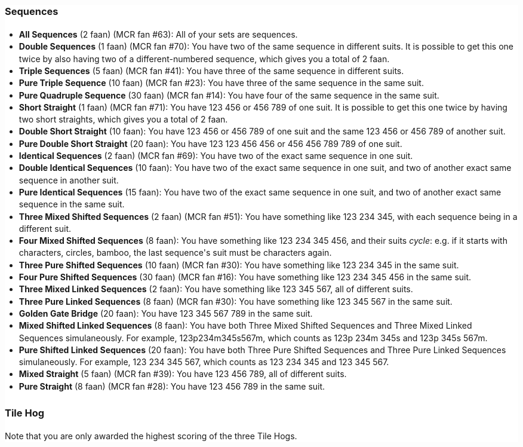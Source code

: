 ### Sequences

- __All Sequences__ (2 faan) (MCR fan #63): All of your sets are sequences.
- __Double Sequences__ (1 faan) (MCR fan #70): You have two of the same sequence in different suits. It is possible to get this one twice by also having two of a different-numbered sequence, which gives you a total of 2 faan.
- __Triple Sequences__ (5 faan) (MCR fan #41): You have three of the same sequence in different suits.
- __Pure Triple Sequence__ (10 faan) (MCR fan #23): You have three of the same sequence in the same suit.
- __Pure Quadruple Sequence__ (30 faan) (MCR fan #14): You have four of the same sequence in the same suit.
- __Short Straight__ (1 faan) (MCR fan #71): You have 123 456 or 456 789 of one suit. It is possible to get this one twice by having two short straights, which gives you a total of 2 faan.
- __Double Short Straight__ (10 faan): You have 123 456 or 456 789 of one suit and the same 123 456 or 456 789 of another suit.
- __Pure Double Short Straight__ (20 faan): You have 123 123 456 456 or 456 456 789 789 of one suit.
- __Identical Sequences__ (2 faan) (MCR fan #69): You have two of the exact same sequence in one suit.
- __Double Identical Sequences__ (10 faan): You have two of the exact same sequence in one suit, and two of another exact same sequence in another suit.
- __Pure Identical Sequences__ (15 faan): You have two of the exact same sequence in one suit, and two of another exact same sequence in the same suit.
- __Three Mixed Shifted Sequences__ (2 faan) (MCR fan #51): You have something like 123 234 345, with each sequence being in a different suit.
- __Four Mixed Shifted Sequences__ (8 faan): You have something like 123 234 345 456, and their suits _cycle_: e.g. if it starts with characters, circles, bamboo, the last sequence's suit must be characters again.
- __Three Pure Shifted Sequences__ (10 faan) (MCR fan #30): You have something like 123 234 345 in the same suit.
- __Four Pure Shifted Sequences__ (30 faan) (MCR fan #16): You have something like 123 234 345 456 in the same suit.
- __Three Mixed Linked Sequences__ (2 faan): You have something like 123 345 567, all of different suits.
- __Three Pure Linked Sequences__ (8 faan) (MCR fan #30): You have something like 123 345 567 in the same suit.
- __Golden Gate Bridge__ (20 faan): You have 123 345 567 789 in the same suit.
- __Mixed Shifted Linked Sequences__ (8 faan): You have both Three Mixed Shifted Sequences and Three Mixed Linked Sequences simulaneously. For example, 123p234m345s567m, which counts as 123p 234m 345s and 123p 345s 567m.
- __Pure Shifted Linked Sequences__ (20 faan): You have both Three Pure Shifted Sequences and Three Pure Linked Sequences simulaneously. For example, 123 234 345 567, which counts as 123 234 345 and 123 345 567.
- __Mixed Straight__ (5 faan) (MCR fan #39): You have 123 456 789, all of different suits.
- __Pure Straight__ (8 faan) (MCR fan #28): You have 123 456 789 in the same suit.

### Tile Hog

Note that you are only awarded the highest scoring of the three Tile Hogs.
